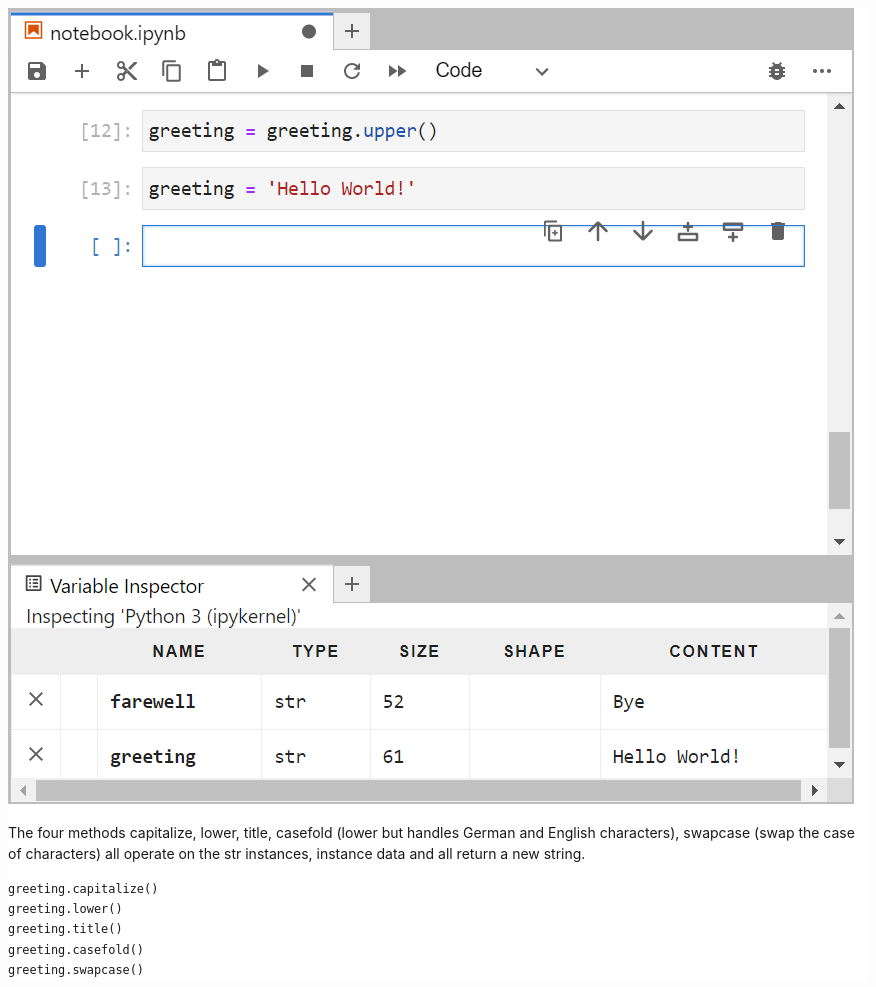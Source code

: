 ![img_031](./images/img_031.png)

The four methods capitalize, lower, title, casefold (lower but handles German and English characters), swapcase (swap the case of characters) all operate on the str instances, instance data and all return a new string.

```
greeting.capitalize()
greeting.lower()
greeting.title()
greeting.casefold()
greeting.swapcase()
```

